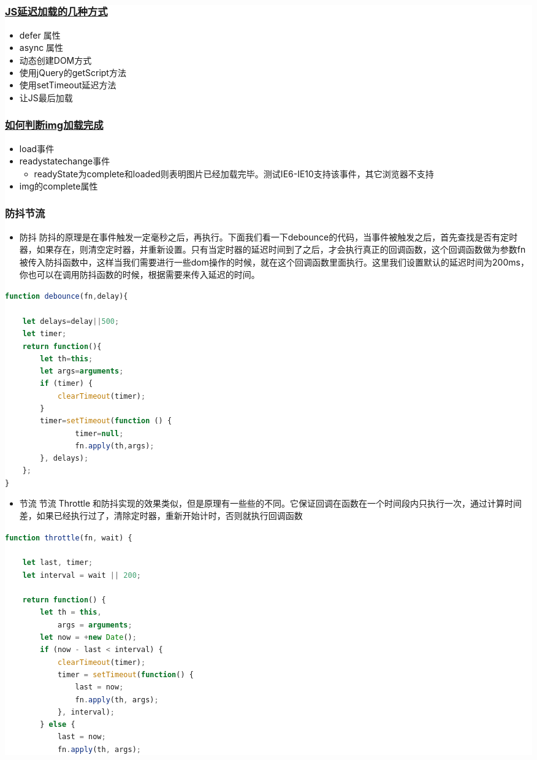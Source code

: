### [JS延迟加载的几种方式](https://blog.csdn.net/meijory/article/details/76389762)

- defer 属性
- async 属性
- 动态创建DOM方式
- 使用jQuery的getScript方法
- 使用setTimeout延迟方法
- 让JS最后加载

### [如何判断img加载完成](https://www.cnblogs.com/snandy/p/3704938.html)

- load事件
- readystatechange事件
  - readyState为complete和loaded则表明图片已经加载完毕。测试IE6-IE10支持该事件，其它浏览器不支持
- img的complete属性

### 防抖节流

- 防抖
防抖的原理是在事件触发一定毫秒之后，再执行。下面我们看一下debounce的代码，当事件被触发之后，首先查找是否有定时器，如果存在，则清空定时器，并重新设置。只有当定时器的延迟时间到了之后，才会执行真正的回调函数，这个回调函数做为参数fn被传入防抖函数中，这样当我们需要进行一些dom操作的时候，就在这个回调函数里面执行。这里我们设置默认的延迟时间为200ms，你也可以在调用防抖函数的时候，根据需要来传入延迟的时间。

```js
function debounce(fn,delay){

    let delays=delay||500;
    let timer;
    return function(){
        let th=this;
        let args=arguments;
        if (timer) {
            clearTimeout(timer);
        }
        timer=setTimeout(function () {
                timer=null;
                fn.apply(th,args);
        }, delays);
    };
}
```

- 节流
节流 Throttle 和防抖实现的效果类似，但是原理有一些些的不同。它保证回调在函数在一个时间段内只执行一次，通过计算时间差，如果已经执行过了，清除定时器，重新开始计时，否则就执行回调函数

```js
function throttle(fn, wait) {

    let last, timer;
    let interval = wait || 200;

    return function() {
        let th = this,
            args = arguments;
        let now = +new Date();
        if (now - last < interval) {
            clearTimeout(timer);
            timer = setTimeout(function() {
                last = now;
                fn.apply(th, args);
            }, interval);
        } else {
            last = now;
            fn.apply(th, args);
```